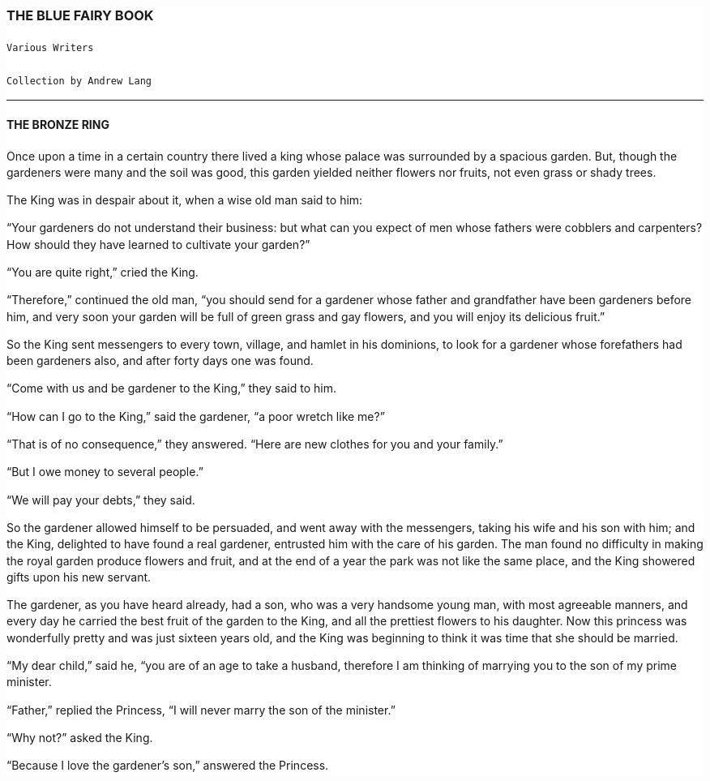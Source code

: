 
### THE BLUE FAIRY BOOK

```
Various Writers

Collection by Andrew Lang
```

---

#### THE BRONZE RING

Once upon a time in a certain country there lived a king whose palace was surrounded by a spacious garden. But, though the gardeners were many and the soil was good, this garden yielded neither flowers nor fruits, not even grass or shady trees.

The King was in despair about it, when a wise old man said to him:

“Your gardeners do not understand their business: but what can you expect of men whose fathers were cobblers and carpenters? How should they have learned to cultivate your garden?”

“You are quite right,” cried the King.

“Therefore,” continued the old man, “you should send for a gardener whose father and grandfather have been gardeners before him, and very soon your garden will be full of green grass and gay flowers, and you will enjoy its delicious fruit.”

So the King sent messengers to every town, village, and hamlet in his dominions, to look for a gardener whose forefathers had been gardeners also, and after forty days one was found.

“Come with us and be gardener to the King,” they said to him.

“How can I go to the King,” said the gardener, “a poor wretch like me?”

“That is of no consequence,” they answered. “Here are new clothes for you and your family.”

“But I owe money to several people.”

“We will pay your debts,” they said.

So the gardener allowed himself to be persuaded, and went away with the messengers, taking his wife and his son with him; and the King, delighted to have found a real gardener, entrusted him with the care of his garden. The man found no difficulty in making the royal garden produce flowers and fruit, and at the end of a year the park was not like the same place, and the King showered gifts upon his new servant.

The gardener, as you have heard already, had a son, who was a very handsome young man, with most agreeable manners, and every day he carried the best fruit of the garden to the King, and all the prettiest flowers to his daughter. Now this princess was wonderfully pretty and was just sixteen years old, and the King was beginning to think it was time that she should be married.

“My dear child,” said he, “you are of an age to take a husband, therefore I am thinking of marrying you to the son of my prime minister.

“Father,” replied the Princess, “I will never marry the son of the minister.”

“Why not?” asked the King.

“Because I love the gardener’s son,” answered the Princess.
